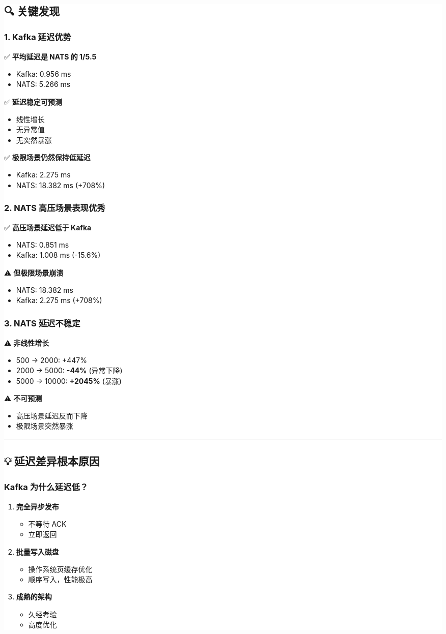 ## 🔍 关键发现

### 1. Kafka 延迟优势

✅ **平均延迟是 NATS 的 1/5.5**
- Kafka: 0.956 ms
- NATS: 5.266 ms

✅ **延迟稳定可预测**
- 线性增长
- 无异常值
- 无突然暴涨

✅ **极限场景仍然保持低延迟**
- Kafka: 2.275 ms
- NATS: 18.382 ms (+708%)

### 2. NATS 高压场景表现优秀

✅ **高压场景延迟低于 Kafka**
- NATS: 0.851 ms
- Kafka: 1.008 ms (-15.6%)

⚠️ **但极限场景崩溃**
- NATS: 18.382 ms
- Kafka: 2.275 ms (+708%)

### 3. NATS 延迟不稳定

⚠️ **非线性增长**
- 500 → 2000: +447%
- 2000 → 5000: **-44%** (异常下降)
- 5000 → 10000: **+2045%** (暴涨)

⚠️ **不可预测**
- 高压场景延迟反而下降
- 极限场景突然暴涨

---

## 💡 延迟差异根本原因

### Kafka 为什么延迟低？

1. **完全异步发布**
   - 不等待 ACK
   - 立即返回

2. **批量写入磁盘**
   - 操作系统页缓存优化
   - 顺序写入，性能极高

3. **成熟的架构**
   - 久经考验
   - 高度优化
